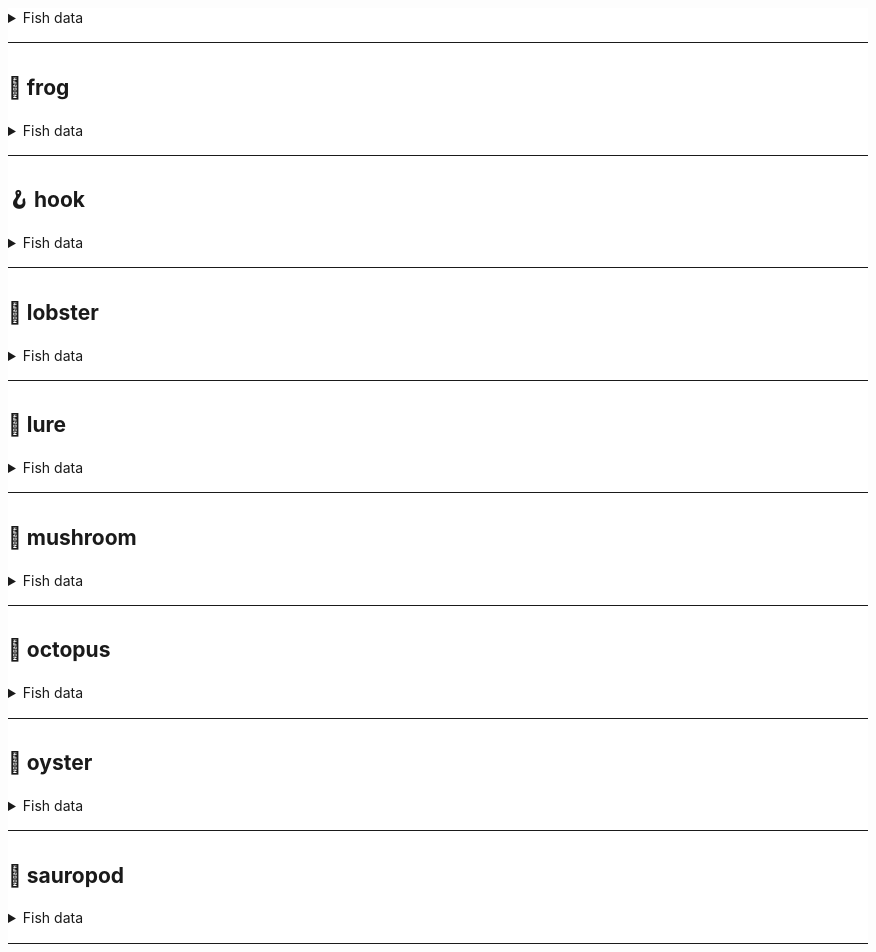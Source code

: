 <details><summary>Fish data</summary></details>

---------------

## 🐸 frog

<details><summary>Fish data</summary></details>

---------------

## 🪝 hook

<details><summary>Fish data</summary></details>

---------------

## 🦞 lobster

<details><summary>Fish data</summary></details>

---------------

## 🎏 lure

<details><summary>Fish data</summary></details>

---------------

## 🍄 mushroom

<details><summary>Fish data</summary></details>

---------------

## 🐙 octopus

<details><summary>Fish data</summary></details>

---------------

## 🦪 oyster

<details><summary>Fish data</summary></details>

---------------

## 🦕 sauropod

<details><summary>Fish data</summary></details>

---------------
